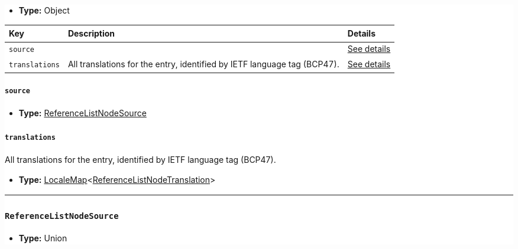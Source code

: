 - **Type:** Object

Key | Description | Details
:-- | :-- | :--
`source` |  | <a href="#ReferenceListNode/source">See details</a>
`translations` | All translations for the entry, identified by IETF language tag (BCP47). | <a href="#ReferenceListNode/translations">See details</a>

#### <a name="ReferenceListNode/source"></a> `source`

- **Type:** <a href="#ReferenceListNodeSource">ReferenceListNodeSource</a>

#### <a name="ReferenceListNode/translations"></a> `translations`

All translations for the entry, identified by IETF language tag (BCP47).

- **Type:** <a href="../_LocaleMap.md#LocaleMap">LocaleMap</a>&lt;<a href="#ReferenceListNodeTranslation">ReferenceListNodeTranslation</a>&gt;

---

### <a name="ReferenceListNodeSource"></a> `ReferenceListNodeSource`

- **Type:** Union